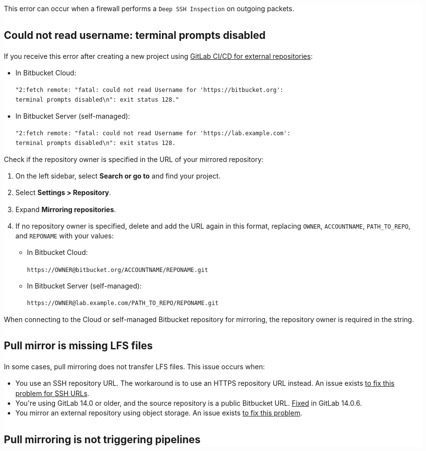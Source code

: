 This error can occur when a firewall performs a `Deep SSH Inspection` on outgoing packets.

## Could not read username: terminal prompts disabled

If you receive this error after creating a new project using
[GitLab CI/CD for external repositories](../../../../ci/ci_cd_for_external_repos/index.md):

- In Bitbucket Cloud:

  ```plaintext
  "2:fetch remote: "fatal: could not read Username for 'https://bitbucket.org':
  terminal prompts disabled\n": exit status 128."
  ```

- In Bitbucket Server (self-managed):

  ```plaintext
  "2:fetch remote: "fatal: could not read Username for 'https://lab.example.com':
  terminal prompts disabled\n": exit status 128.
  ```

Check if the repository owner is specified in the URL of your mirrored repository:

1. On the left sidebar, select **Search or go to** and find your project.
1. Select **Settings > Repository**.
1. Expand **Mirroring repositories**.
1. If no repository owner is specified, delete and add the URL again in this format,
   replacing `OWNER`, `ACCOUNTNAME`, `PATH_TO_REPO`, and `REPONAME` with your values:

   - In Bitbucket Cloud:

     ```plaintext
     https://OWNER@bitbucket.org/ACCOUNTNAME/REPONAME.git
     ```

   - In Bitbucket Server (self-managed):

     ```plaintext
     https://OWNER@lab.example.com/PATH_TO_REPO/REPONAME.git
     ```

When connecting to the Cloud or self-managed Bitbucket repository for mirroring, the repository owner is required in the string.

## Pull mirror is missing LFS files

In some cases, pull mirroring does not transfer LFS files. This issue occurs when:

- You use an SSH repository URL. The workaround is to use an HTTPS repository URL instead.
  An issue exists [to fix this problem for SSH URLs](https://gitlab.com/gitlab-org/gitlab/-/issues/11997).
- You're using GitLab 14.0 or older, and the source repository is a public Bitbucket URL.
  [Fixed](https://gitlab.com/gitlab-org/gitlab/-/issues/335123) in GitLab 14.0.6.
- You mirror an external repository using object storage.
  An issue exists [to fix this problem](https://gitlab.com/gitlab-org/gitlab/-/issues/335495).

## Pull mirroring is not triggering pipelines
